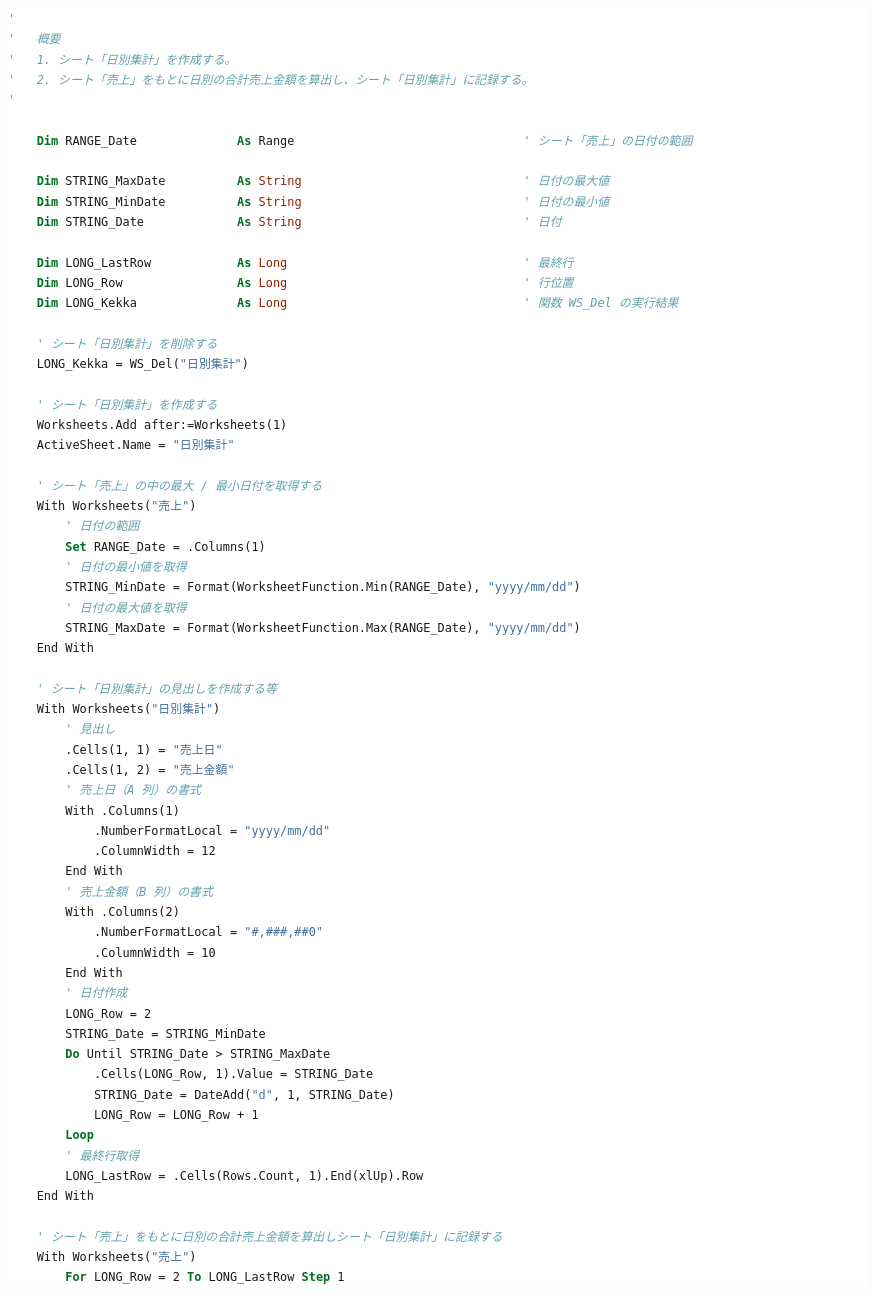 ```vb
'
'   概要
'   1. シート「日別集計」を作成する。
'   2. シート「売上」をもとに日別の合計売上金額を算出し、シート「日別集計」に記録する。
'
    
    Dim RANGE_Date              As Range                                ' シート「売上」の日付の範囲
    
    Dim STRING_MaxDate          As String                               ' 日付の最大値
    Dim STRING_MinDate          As String                               ' 日付の最小値
    Dim STRING_Date             As String                               ' 日付

    Dim LONG_LastRow            As Long                                 ' 最終行
    Dim LONG_Row                As Long                                 ' 行位置
    Dim LONG_Kekka              As Long                                 ' 関数 WS_Del の実行結果
    
    ' シート「日別集計」を削除する
    LONG_Kekka = WS_Del("日別集計")
    
    ' シート「日別集計」を作成する
    Worksheets.Add after:=Worksheets(1)
    ActiveSheet.Name = "日別集計"

    ' シート「売上」の中の最大 / 最小日付を取得する
    With Worksheets("売上")
        ' 日付の範囲
        Set RANGE_Date = .Columns(1)
        ' 日付の最小値を取得
        STRING_MinDate = Format(WorksheetFunction.Min(RANGE_Date), "yyyy/mm/dd")
        ' 日付の最大値を取得
        STRING_MaxDate = Format(WorksheetFunction.Max(RANGE_Date), "yyyy/mm/dd")
    End With
    
    ' シート「日別集計」の見出しを作成する等
    With Worksheets("日別集計")
        ' 見出し
        .Cells(1, 1) = "売上日"
        .Cells(1, 2) = "売上金額"
        ' 売上日（A 列）の書式
        With .Columns(1)
            .NumberFormatLocal = "yyyy/mm/dd"
            .ColumnWidth = 12
        End With
        ' 売上金額（B 列）の書式
        With .Columns(2)
            .NumberFormatLocal = "#,###,##0"
            .ColumnWidth = 10
        End With
        ' 日付作成
        LONG_Row = 2
        STRING_Date = STRING_MinDate
        Do Until STRING_Date > STRING_MaxDate
            .Cells(LONG_Row, 1).Value = STRING_Date
            STRING_Date = DateAdd("d", 1, STRING_Date)
            LONG_Row = LONG_Row + 1
        Loop
        ' 最終行取得
        LONG_LastRow = .Cells(Rows.Count, 1).End(xlUp).Row
    End With
    
    ' シート「売上」をもとに日別の合計売上金額を算出しシート「日別集計」に記録する
    With Worksheets("売上")
        For LONG_Row = 2 To LONG_LastRow Step 1
```